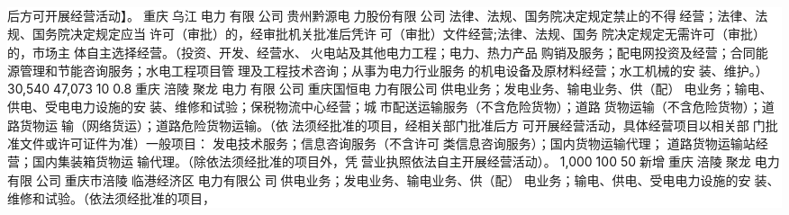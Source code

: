 后方可开展经营活动】。
重庆
乌江
电力
有限
公司
贵州黔源电
力股份有限
公司
法律、法规、国务院决定规定禁止的不得
经营；法律、法规、国务院决定规定应当
许可（审批）的，经审批机关批准后凭许
可（审批）文件经营;法律、法规、国务
院决定规定无需许可（审批）的，市场主
体自主选择经营。（投资、开发、经营水、
火电站及其他电力工程；电力、热力产品
购销及服务；配电网投资及经营；合同能
源管理和节能咨询服务；水电工程项目管
理及工程技术咨询；从事为电力行业服务
的机电设备及原材料经营；水工机械的安
装、维护。）
30,540
47,073
10
0.8
重庆
涪陵
聚龙
电力
有限
公司
重庆国恒电
力有限公司
供电业务；发电业务、输电业务、供（配）
电业务；输电、供电、受电电力设施的安
装、维修和试验；保税物流中心经营；城
市配送运输服务（不含危险货物）；道路
货物运输（不含危险货物）；道路货物运
输（网络货运）；道路危险货物运输。（依
法须经批准的项目，经相关部门批准后方
可开展经营活动，具体经营项目以相关部
门批准文件或许可证件为准）一般项目：
发电技术服务；信息咨询服务（不含许可
类信息咨询服务）；国内货物运输代理；
道路货物运输站经营；国内集装箱货物运
输代理。（除依法须经批准的项目外，凭
营业执照依法自主开展经营活动）。
1,000
100
50
新增
重庆
涪陵
聚龙
电力
有限
公司
重庆市涪陵
临港经济区
电力有限公
司
供电业务；发电业务、输电业务、供（配）
电业务；输电、供电、受电电力设施的安
装、维修和试验。（依法须经批准的项目，